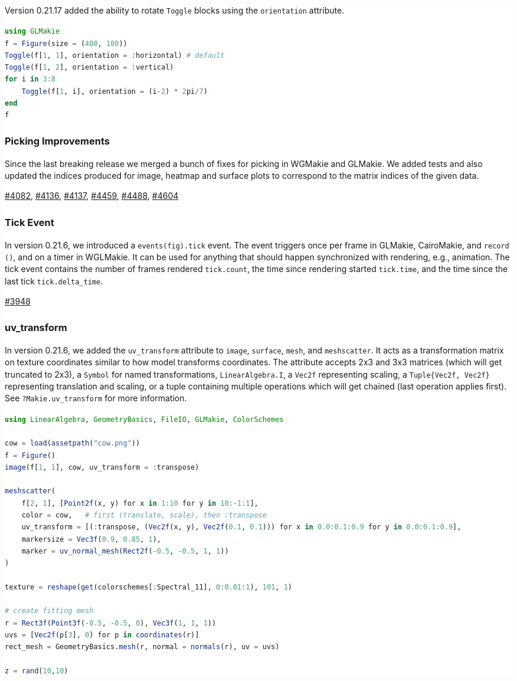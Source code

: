 Version 0.21.17 added the ability to rotate `Toggle` blocks using the `orientation` attribute.

```julia
using GLMakie
f = Figure(size = (400, 100))
Toggle(f[1, 1], orientation = :horizontal) # default
Toggle(f[1, 2], orientation = :vertical)
for i in 3:8
    Toggle(f[1, i], orientation = (i-2) * 2pi/7)
end
f
```

### Picking Improvements

Since the last breaking release we merged a bunch of fixes for picking in WGMakie and GLMakie. We added tests and also updated the indices produced for image, heatmap and surface plots to correspond to the matrix indices of the given data.

[#4082](https://github.com/MakieOrg/Makie.jl/pull/4082), [#4136](https://github.com/MakieOrg/Makie.jl/pull/4136), [#4137](https://github.com/MakieOrg/Makie.jl/pull/4137), [#4459](https://github.com/MakieOrg/Makie.jl/pull/4459), [#4488](https://github.com/MakieOrg/Makie.jl/pull/4488), [#4604](https://github.com/MakieOrg/Makie.jl/pull/4604)

### Tick Event

In version 0.21.6, we introduced a `events(fig).tick` event. The event triggers once per frame in GLMakie, CairoMakie, and `record()`, and on a timer in WGLMakie. It can be used for anything that should happen synchronized with rendering, e.g., animation. The tick event contains the number of frames rendered `tick.count`, the time since rendering started `tick.time`, and the time since the last tick `tick.delta_time`.

[#3948](https://github.com/MakieOrg/Makie.jl/pull/3948)

### uv_transform

In version 0.21.6, we added the `uv_transform` attribute to `image`, `surface`, `mesh`, and `meshscatter`. It acts as a transformation matrix on texture coordinates similar to how model transforms coordinates. The attribute accepts 2x3 and 3x3 matrices (which will get truncated to 2x3), a `Symbol` for named transformations, `LinearAlgebra.I`, a `Vec2f` representing scaling, a `Tuple{Vec2f, Vec2f}` representing translation and scaling, or a tuple containing multiple operations which will get chained (last operation applies first). See `?Makie.uv_transform` for more information.

```julia
using LinearAlgebra, GeometryBasics, FileIO, GLMakie, ColorSchemes

cow = load(assetpath("cow.png"))
f = Figure()
image(f[1, 1], cow, uv_transform = :transpose)

meshscatter(
    f[2, 1], [Point2f(x, y) for x in 1:10 for y in 10:-1:1],
    color = cow,   # first (translate, scale), then :transpose
    uv_transform = [(:transpose, (Vec2f(x, y), Vec2f(0.1, 0.1))) for x in 0.0:0.1:0.9 for y in 0.0:0.1:0.9],
    markersize = Vec3f(0.9, 0.85, 1),
    marker = uv_normal_mesh(Rect2f(-0.5, -0.5, 1, 1))
)

texture = reshape(get(colorschemes[:Spectral_11], 0:0.01:1), 101, 1)

# create fitting mesh
r = Rect3f(Point3f(-0.5, -0.5, 0), Vec3f(1, 1, 1))
uvs = [Vec2f(p[3], 0) for p in coordinates(r)]
rect_mesh = GeometryBasics.mesh(r, normal = normals(r), uv = uvs)

z = rand(10,10)
```